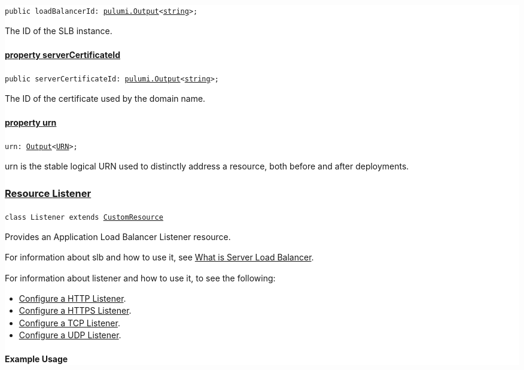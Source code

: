 <pre class="highlight"><code><span class='kd'>public </span>loadBalancerId: <a href='/docs/reference/pkg/nodejs/pulumi/pulumi/#Output'>pulumi.Output</a>&lt;<span class='kd'><a href='https://developer.mozilla.org/en-US/docs/Web/JavaScript/Reference/Global_Objects/String'>string</a></span>&gt;;</code></pre>

The ID of the SLB instance.

<h4 class="pdoc-member-header" id="DomainExtension-serverCertificateId">
<a class="pdoc-child-name" href="https://github.com/pulumi/pulumi-alicloud/blob/{{< param git_sha >}}/sdk/nodejs/slb/domainExtension.ts#L155">property <b>serverCertificateId</b></a>
</h4>

<pre class="highlight"><code><span class='kd'>public </span>serverCertificateId: <a href='/docs/reference/pkg/nodejs/pulumi/pulumi/#Output'>pulumi.Output</a>&lt;<span class='kd'><a href='https://developer.mozilla.org/en-US/docs/Web/JavaScript/Reference/Global_Objects/String'>string</a></span>&gt;;</code></pre>

The ID of the certificate used by the domain name.

<h4 class="pdoc-member-header" id="DomainExtension-urn">
<a class="pdoc-child-name" href="https://github.com/pulumi/pulumi-alicloud/blob/{{< param git_sha >}}/sdk/nodejs/slb/domainExtension.ts#L109">property <b>urn</b></a>
</h4>

<pre class="highlight"><code><span class='kd'></span>urn: <a href='/docs/reference/pkg/nodejs/pulumi/pulumi/#Output'>Output</a>&lt;<a href='/docs/reference/pkg/nodejs/pulumi/pulumi/#URN'>URN</a>&gt;;</code></pre>

urn is the stable logical URN used to distinctly address a resource, both before and after
deployments.

<h3 class="pdoc-module-header" id="Listener" data-link-title="Listener">
    <a href="https://github.com/pulumi/pulumi-alicloud/blob/{{< param git_sha >}}/sdk/nodejs/slb/listener.ts#L125">
        Resource <strong>Listener</strong>
    </a>
</h3>

<pre class="highlight"><code><span class='kr'>class</span> <span class='nx'>Listener</span> <span class='kr'>extends</span> <a href='/docs/reference/pkg/nodejs/pulumi/pulumi/#CustomResource'>CustomResource</a></code></pre>

Provides an Application Load Balancer Listener resource.

For information about slb and how to use it, see [What is Server Load Balancer](https://www.alibabacloud.com/help/doc-detail/27539.htm).

For information about listener and how to use it, to see the following:

* [Configure a HTTP Listener](https://www.alibabacloud.com/help/doc-detail/27592.htm).
* [Configure a HTTPS Listener](https://www.alibabacloud.com/help/doc-detail/27593.htm).
* [Configure a TCP Listener](https://www.alibabacloud.com/help/doc-detail/27594.htm).
* [Configure a UDP Listener](https://www.alibabacloud.com/help/doc-detail/27595.htm).

#### Example Usage


